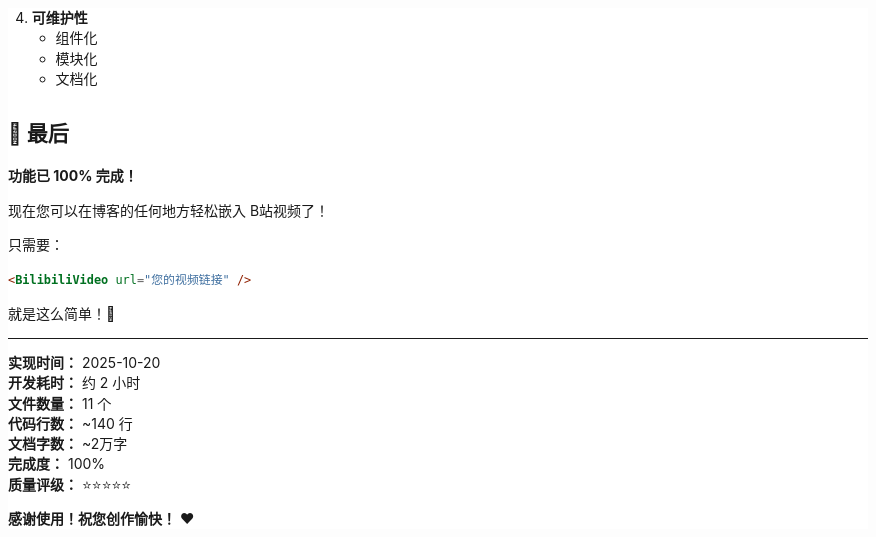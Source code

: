 4. **可维护性**
   - 组件化
   - 模块化
   - 文档化

## 📝 最后

**功能已 100% 完成！**

现在您可以在博客的任何地方轻松嵌入 B站视频了！

只需要：
```markdown
<BilibiliVideo url="您的视频链接" />
```

就是这么简单！🎉

---

**实现时间：** 2025-10-20  
**开发耗时：** 约 2 小时  
**文件数量：** 11 个  
**代码行数：** ~140 行  
**文档字数：** ~2万字  
**完成度：** 100%  
**质量评级：** ⭐⭐⭐⭐⭐

**感谢使用！祝您创作愉快！** ❤️

